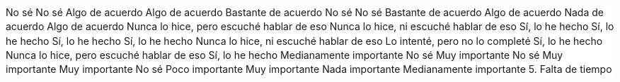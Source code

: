 No sé                                                                                                                                                                             No sé                                                                                                                                                               Algo de acuerdo                                                                                                                                                                                                                                               Algo de acuerdo                                                                                                                                                                   Bastante de acuerdo                                                                                                                                                                                                                                                 No sé                                                                                                                                                                                                                                       No sé                                                                                                                                                                                                                    Bastante de acuerdo                                                                                                                                                             Algo de acuerdo                                                                                                                                                                                                            Nada de acuerdo                                                                                                                                                                                                                              Algo de acuerdo                                                                                                                                                                                                                                                          Nunca lo hice, pero escuché hablar de eso Nunca lo hice, ni escuché hablar de eso                               Sí, lo he hecho                                                                          Sí, lo he hecho                                                                                         Sí, lo he hecho                                                                                                           Sí, lo he hecho                                                                                              Nunca lo hice, ni escuché hablar de eso                                                           Lo intenté, pero no lo completé           Sí, lo he hecho                            Nunca lo hice, pero escuché hablar de eso Sí, lo he hecho                                                    Medianamente importante          No sé                                                                   Muy importante                                                                          No sé                                                                                                     Muy importante                                                                                                              Muy importante                                                                                                 No sé                                                                                   Poco importante
Muy importante                               Nada importante                    Medianamente importante                                              5. Falta de tiempo                                                                                                                                                                                                                                                                                                                                                                                                                                                                                                                                                                                                                                                                                <NA>                                                                                                                                                                                                                                                                                                                                                                                                                                                                                   